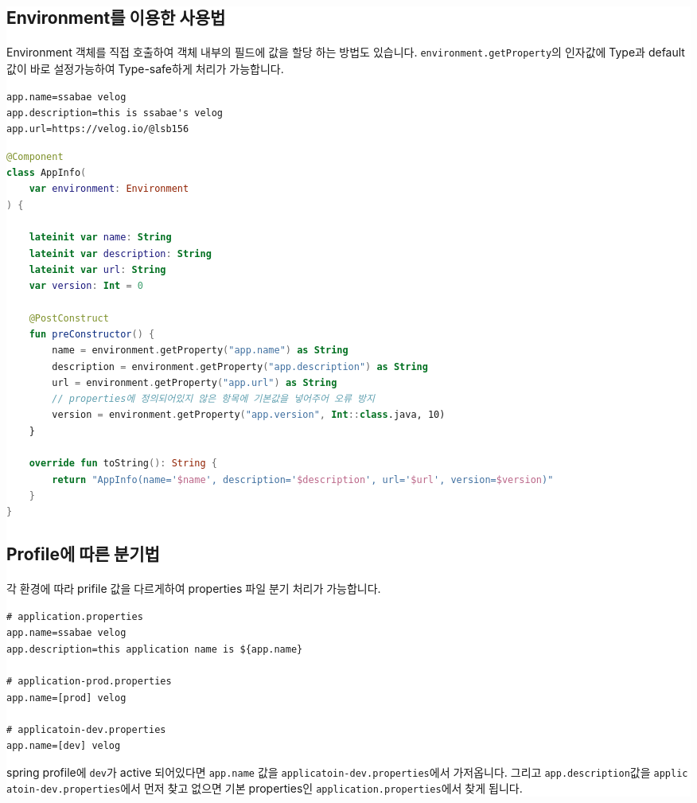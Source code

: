 ## Environment를 이용한 사용법
Environment 객체를 직접 호출하여 객체 내부의 필드에 값을 할당 하는 방법도 있습니다.
`environment.getProperty`의 인자값에 Type과 default 값이 바로 설정가능하여 Type-safe하게 처리가 가능합니다.

``` shell
app.name=ssabae velog
app.description=this is ssabae's velog
app.url=https://velog.io/@lsb156
```

``` kotlin
@Component
class AppInfo(
    var environment: Environment
) {

    lateinit var name: String
    lateinit var description: String
    lateinit var url: String
    var version: Int = 0

    @PostConstruct
    fun preConstructor() {
        name = environment.getProperty("app.name") as String
        description = environment.getProperty("app.description") as String
        url = environment.getProperty("app.url") as String
        // properties에 정의되어있지 않은 항목에 기본값을 넣어주어 오류 방지
        version = environment.getProperty("app.version", Int::class.java, 10)
    }

    override fun toString(): String {
        return "AppInfo(name='$name', description='$description', url='$url', version=$version)"
    }
}
```


## Profile에 따른 분기법
각 환경에 따라 prifile 값을 다르게하여 properties 파일 분기 처리가 가능합니다.
```
# application.properties
app.name=ssabae velog
app.description=this application name is ${app.name}

# application-prod.properties
app.name=[prod] velog

# applicatoin-dev.properties
app.name=[dev] velog
```
spring profile에 `dev`가 active 되어있다면 `app.name` 값을 `applicatoin-dev.properties`에서 가저옵니다.
그리고 `app.description`값을 `applicatoin-dev.properties`에서 먼저 찾고 없으면 기본 properties인 `application.properties`에서 찾게 됩니다.
